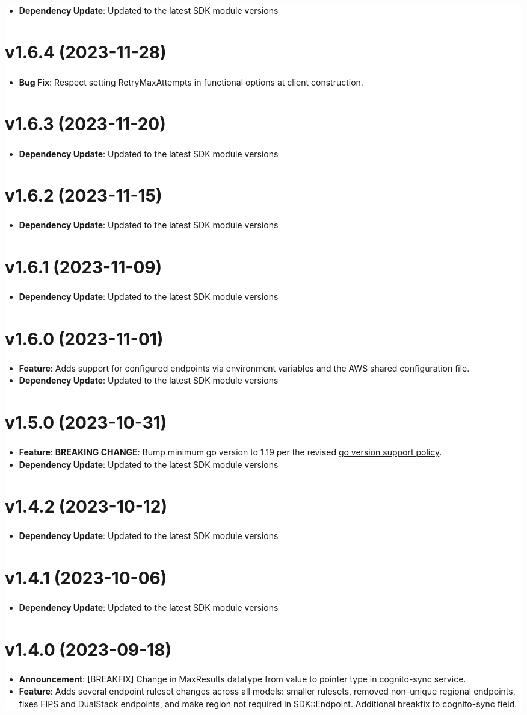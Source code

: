 * **Dependency Update**: Updated to the latest SDK module versions

# v1.6.4 (2023-11-28)

* **Bug Fix**: Respect setting RetryMaxAttempts in functional options at client construction.

# v1.6.3 (2023-11-20)

* **Dependency Update**: Updated to the latest SDK module versions

# v1.6.2 (2023-11-15)

* **Dependency Update**: Updated to the latest SDK module versions

# v1.6.1 (2023-11-09)

* **Dependency Update**: Updated to the latest SDK module versions

# v1.6.0 (2023-11-01)

* **Feature**: Adds support for configured endpoints via environment variables and the AWS shared configuration file.
* **Dependency Update**: Updated to the latest SDK module versions

# v1.5.0 (2023-10-31)

* **Feature**: **BREAKING CHANGE**: Bump minimum go version to 1.19 per the revised [go version support policy](https://aws.amazon.com/blogs/developer/aws-sdk-for-go-aligns-with-go-release-policy-on-supported-runtimes/).
* **Dependency Update**: Updated to the latest SDK module versions

# v1.4.2 (2023-10-12)

* **Dependency Update**: Updated to the latest SDK module versions

# v1.4.1 (2023-10-06)

* **Dependency Update**: Updated to the latest SDK module versions

# v1.4.0 (2023-09-18)

* **Announcement**: [BREAKFIX] Change in MaxResults datatype from value to pointer type in cognito-sync service.
* **Feature**: Adds several endpoint ruleset changes across all models: smaller rulesets, removed non-unique regional endpoints, fixes FIPS and DualStack endpoints, and make region not required in SDK::Endpoint. Additional breakfix to cognito-sync field.
